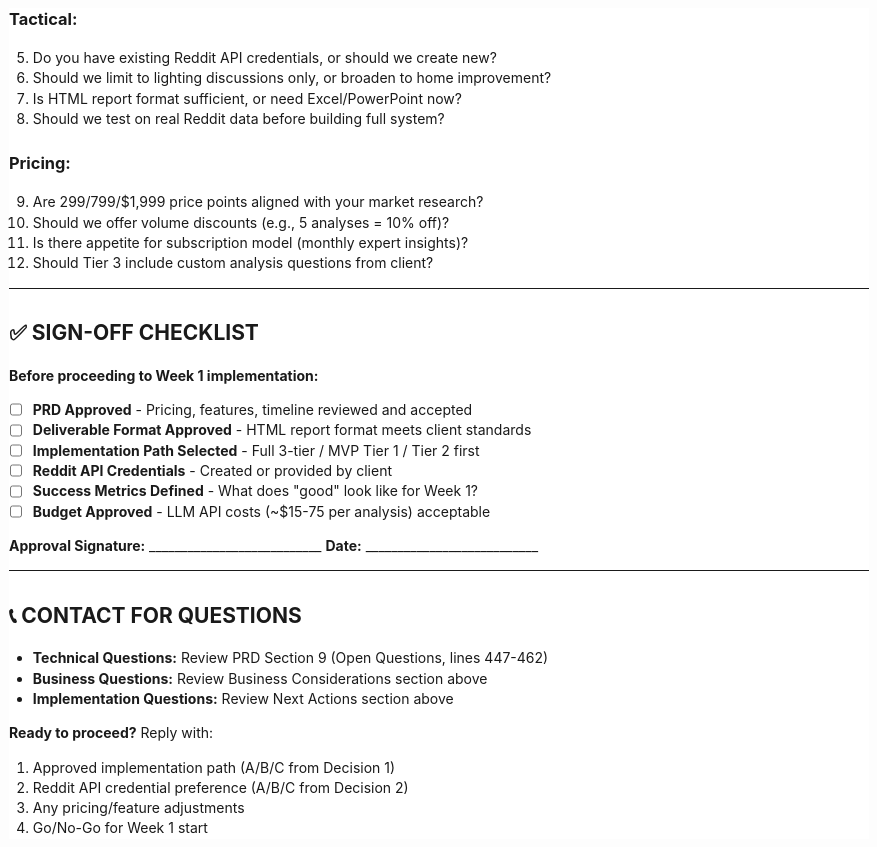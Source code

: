 ### **Tactical:**
5. Do you have existing Reddit API credentials, or should we create new?
6. Should we limit to lighting discussions only, or broaden to home improvement?
7. Is HTML report format sufficient, or need Excel/PowerPoint now?
8. Should we test on real Reddit data before building full system?

### **Pricing:**
9. Are $299/$799/$1,999 price points aligned with your market research?
10. Should we offer volume discounts (e.g., 5 analyses = 10% off)?
11. Is there appetite for subscription model (monthly expert insights)?
12. Should Tier 3 include custom analysis questions from client?

---

## ✅ **SIGN-OFF CHECKLIST**

**Before proceeding to Week 1 implementation:**

- [ ] **PRD Approved** - Pricing, features, timeline reviewed and accepted
- [ ] **Deliverable Format Approved** - HTML report format meets client standards
- [ ] **Implementation Path Selected** - Full 3-tier / MVP Tier 1 / Tier 2 first
- [ ] **Reddit API Credentials** - Created or provided by client
- [ ] **Success Metrics Defined** - What does "good" look like for Week 1?
- [ ] **Budget Approved** - LLM API costs (~$15-75 per analysis) acceptable

**Approval Signature:** ___________________________
**Date:** ___________________________

---

## 📞 **CONTACT FOR QUESTIONS**

- **Technical Questions:** Review PRD Section 9 (Open Questions, lines 447-462)
- **Business Questions:** Review Business Considerations section above
- **Implementation Questions:** Review Next Actions section above

**Ready to proceed?** Reply with:
1. Approved implementation path (A/B/C from Decision 1)
2. Reddit API credential preference (A/B/C from Decision 2)
3. Any pricing/feature adjustments
4. Go/No-Go for Week 1 start
